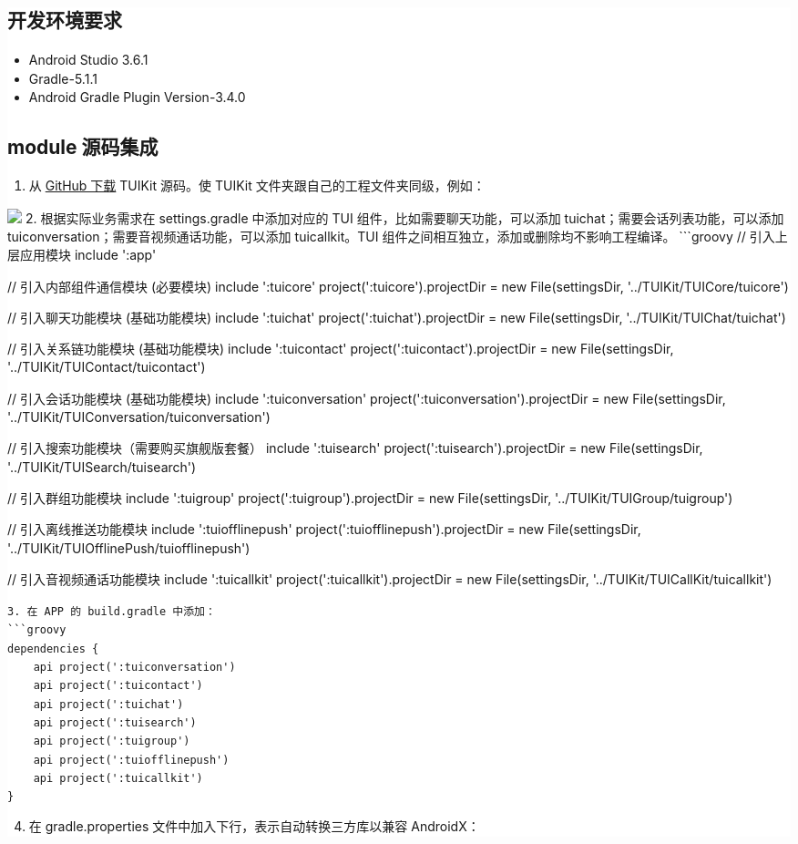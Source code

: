 ## 开发环境要求
- Android Studio 3.6.1
- Gradle-5.1.1
- Android Gradle Plugin Version-3.4.0

## module 源码集成
1. 从 [GitHub 下载](https://github.com/tencentyun/TIMSDK/tree/master/Android) TUIKit 源码。使 TUIKit 文件夹跟自己的工程文件夹同级，例如：
<img src="https://qcloudimg.tencent-cloud.cn/raw/00bc0470857b850436663d9bf2ef9164.png" width="500"/>
2. 根据实际业务需求在 settings.gradle 中添加对应的 TUI 组件，比如需要聊天功能，可以添加 tuichat；需要会话列表功能，可以添加 tuiconversation；需要音视频通话功能，可以添加 tuicallkit。TUI 组件之间相互独立，添加或删除均不影响工程编译。
```groovy
// 引入上层应用模块
include ':app'

// 引入内部组件通信模块 (必要模块)
include ':tuicore'
project(':tuicore').projectDir = new File(settingsDir, '../TUIKit/TUICore/tuicore')

// 引入聊天功能模块 (基础功能模块)
include ':tuichat'
project(':tuichat').projectDir = new File(settingsDir, '../TUIKit/TUIChat/tuichat')

// 引入关系链功能模块 (基础功能模块)
include ':tuicontact'
project(':tuicontact').projectDir = new File(settingsDir, '../TUIKit/TUIContact/tuicontact')

// 引入会话功能模块 (基础功能模块)
include ':tuiconversation'
project(':tuiconversation').projectDir = new File(settingsDir, '../TUIKit/TUIConversation/tuiconversation')

// 引入搜索功能模块（需要购买旗舰版套餐）
include ':tuisearch'
project(':tuisearch').projectDir = new File(settingsDir, '../TUIKit/TUISearch/tuisearch')

// 引入群组功能模块
include ':tuigroup'
project(':tuigroup').projectDir = new File(settingsDir, '../TUIKit/TUIGroup/tuigroup')

// 引入离线推送功能模块
include ':tuiofflinepush'
project(':tuiofflinepush').projectDir = new File(settingsDir, '../TUIKit/TUIOfflinePush/tuiofflinepush')

// 引入音视频通话功能模块
include ':tuicallkit'
project(':tuicallkit').projectDir = new File(settingsDir, '../TUIKit/TUICallKit/tuicallkit')
```
3. 在 APP 的 build.gradle 中添加：
```groovy
dependencies {
    api project(':tuiconversation')
    api project(':tuicontact')
    api project(':tuichat')
    api project(':tuisearch')
    api project(':tuigroup')
    api project(':tuiofflinepush')
    api project(':tuicallkit')  
}
```
4. 在 gradle.properties 文件中加入下行，表示自动转换三方库以兼容 AndroidX：